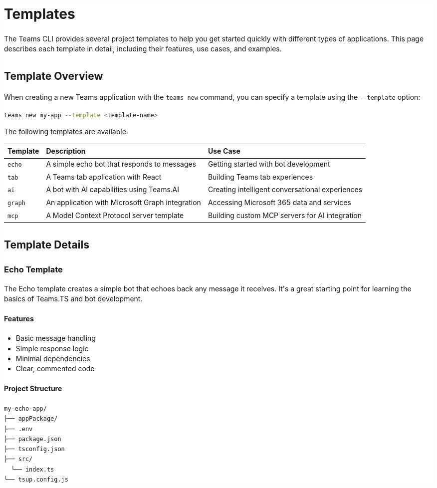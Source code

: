 # Templates

The Teams CLI provides several project templates to help you get started quickly with different types of applications. This page describes each template in detail, including their features, use cases, and examples.

## Template Overview

When creating a new Teams application with the `teams new` command, you can specify a template using the `--template` option:

```sh
teams new my-app --template <template-name>
```

The following templates are available:

| Template | Description | Use Case |
| :------- | :---------- | :------- |
| `echo` | A simple echo bot that responds to messages | Getting started with bot development |
| `tab` | A Teams tab application with React | Building Teams tab experiences |
| `ai` | A bot with AI capabilities using Teams.AI | Creating intelligent conversational experiences |
| `graph` | An application with Microsoft Graph integration | Accessing Microsoft 365 data and services |
| `mcp` | A Model Context Protocol server template | Building custom MCP servers for AI integration |

## Template Details

### Echo Template

The Echo template creates a simple bot that echoes back any message it receives. It's a great starting point for learning the basics of Teams.TS and bot development.

#### Features

- Basic message handling
- Simple response logic
- Minimal dependencies
- Clear, commented code

#### Project Structure

```
my-echo-app/
├── appPackage/
├── .env
├── package.json
├── tsconfig.json
├── src/
  └── index.ts
└── tsup.config.js
```
